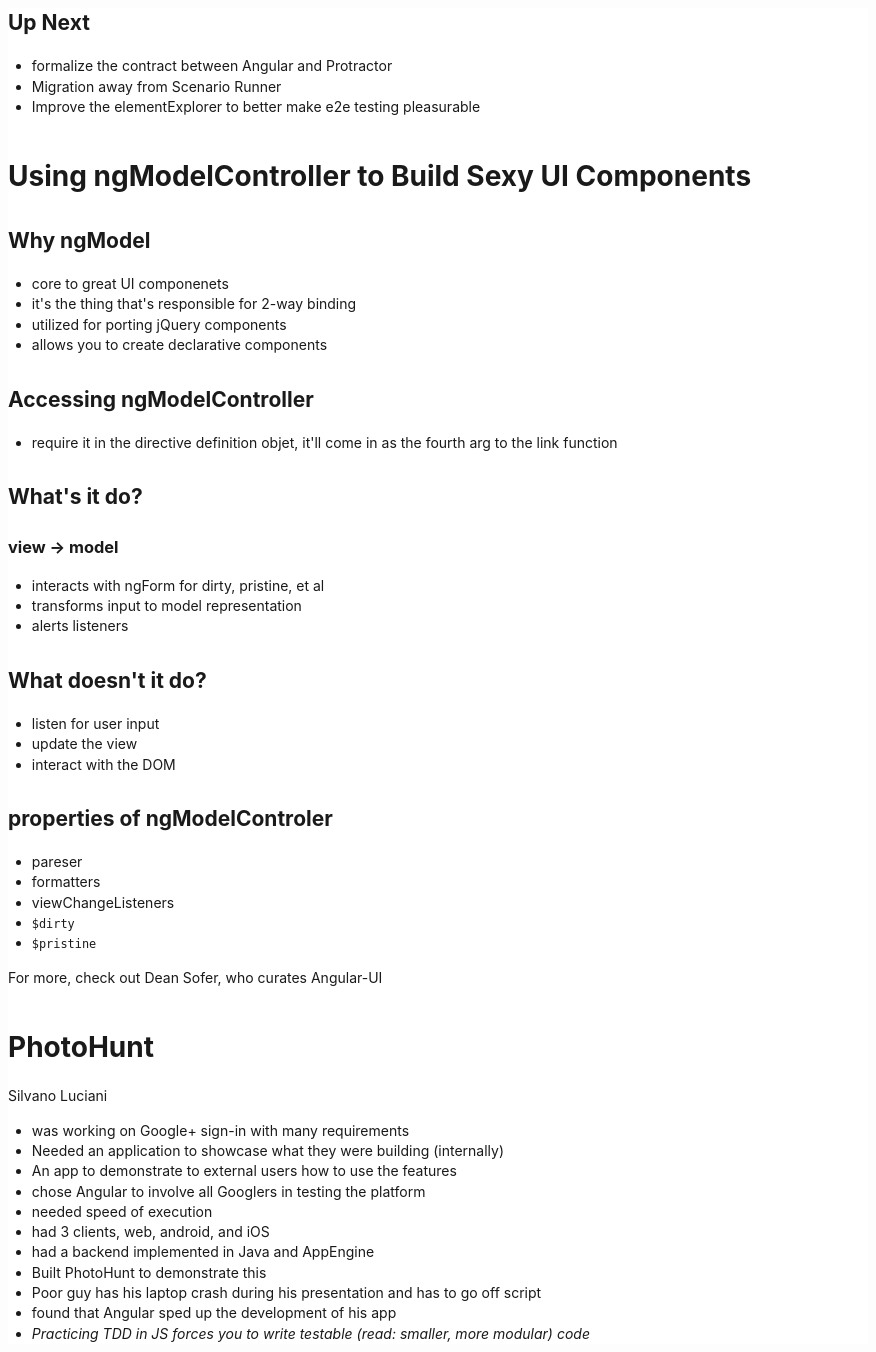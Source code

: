 ## Up Next
* formalize the contract between Angular and Protractor
* Migration away from Scenario Runner
* Improve the elementExplorer to better make e2e testing pleasurable

# Using ngModelController to Build Sexy UI Components

## Why ngModel
* core to great UI componenets
* it's the thing that's responsible for 2-way binding
* utilized for porting jQuery components
* allows you to create declarative components

## Accessing ngModelController
* require it in the directive definition objet, it'll come in as the fourth arg to the link function

## What's it do?

### view -> model
* interacts with ngForm for dirty, pristine, et al
* transforms input to model representation
* alerts listeners

## What doesn't it do?
* listen for user input
* update the view
* interact with the DOM

## properties of ngModelControler
* pareser
* formatters
* viewChangeListeners
* `$dirty`
* `$pristine`

For more, check out Dean Sofer, who curates Angular-UI

# PhotoHunt
Silvano Luciani

* was working on Google+ sign-in with many requirements
* Needed an application to showcase what they were building (internally)
* An app to demonstrate to external users how to use the features
* chose Angular to involve all Googlers in testing the platform
* needed speed of execution
* had 3 clients, web, android, and iOS
* had a backend implemented in Java and AppEngine
* Built PhotoHunt to demonstrate this
* Poor guy has his laptop crash during his presentation and has to go off script
* found that Angular sped up the development of his app
* _Practicing TDD in JS forces you to write testable (read: smaller, more modular) code_
